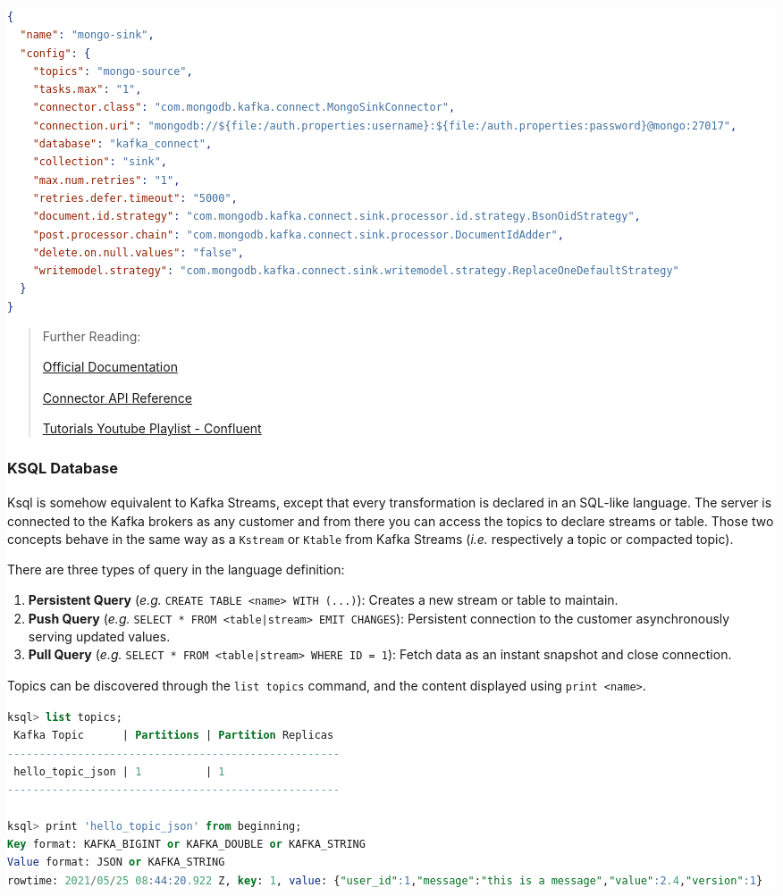 ```json
{
  "name": "mongo-sink",
  "config": {
    "topics": "mongo-source",
    "tasks.max": "1",
    "connector.class": "com.mongodb.kafka.connect.MongoSinkConnector",
    "connection.uri": "mongodb://${file:/auth.properties:username}:${file:/auth.properties:password}@mongo:27017",
    "database": "kafka_connect",
    "collection": "sink",
    "max.num.retries": "1",
    "retries.defer.timeout": "5000",
    "document.id.strategy": "com.mongodb.kafka.connect.sink.processor.id.strategy.BsonOidStrategy",
    "post.processor.chain": "com.mongodb.kafka.connect.sink.processor.DocumentIdAdder",
    "delete.on.null.values": "false",
    "writemodel.strategy": "com.mongodb.kafka.connect.sink.writemodel.strategy.ReplaceOneDefaultStrategy"
  }
}
```

> Further Reading:
>
> [Official Documentation](https://docs.confluent.io/platform/current/connect/userguide.html#connect-userguide)
> 
> [Connector API Reference](https://docs.confluent.io/platform/current/connect/references/restapi.html)
>
> [Tutorials Youtube Playlist - Confluent](https://www.youtube.com/playlist?list=PLa7VYi0yPIH1MB2n2w8pMZguffCDu2L4Y)

### KSQL Database

Ksql is somehow equivalent to Kafka Streams, except that every transformation is declared in an SQL-like language.
The server is connected to the Kafka brokers as any customer and from there you can access the topics to declare streams or table.
Those two concepts behave in the same way as a `Kstream` or `Ktable` from Kafka Streams (_i.e._ respectively a topic or compacted topic).

There are three types of query in the language definition:

1. **Persistent Query** (_e.g._ `CREATE TABLE <name> WITH (...)`): Creates a new stream or table to maintain.
1. **Push Query** (_e.g._ `SELECT * FROM <table|stream> EMIT CHANGES`): Persistent connection to the customer asynchronously serving updated values.
1. **Pull Query**  (_e.g._ `SELECT * FROM <table|stream> WHERE ID = 1`): Fetch data as an instant snapshot and close connection.


Topics can be discovered through the `list topics` command, and the content displayed using `print <name>`.
```sql
ksql> list topics;
 Kafka Topic      | Partitions | Partition Replicas
----------------------------------------------------
 hello_topic_json | 1          | 1
----------------------------------------------------

ksql> print 'hello_topic_json' from beginning;
Key format: KAFKA_BIGINT or KAFKA_DOUBLE or KAFKA_STRING
Value format: JSON or KAFKA_STRING
rowtime: 2021/05/25 08:44:20.922 Z, key: 1, value: {"user_id":1,"message":"this is a message","value":2.4,"version":1}
```